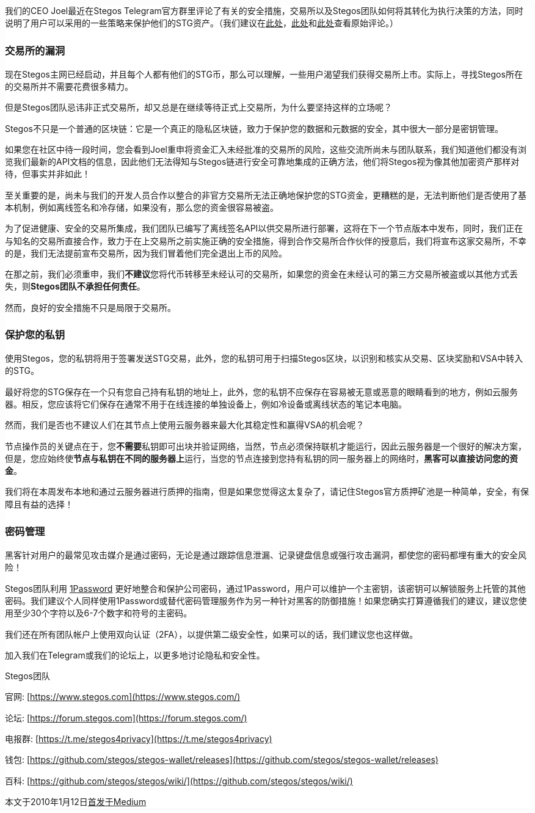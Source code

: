 我们的CEO Joel最近在Stegos Telegram官方群里评论了有关的安全措施，交易所以及Stegos团队如何将其转化为执行决策的方法，同时说明了用户可以采用的一些策略来保护他们的STG资产。（我们建议在[此处](https://t.me/stegos4privacy/47177)，[此处](https://t.me/stegos4privacy/47216)和[此处](https://t.me/stegos4privacy/47224)查看原始评论。）

### 交易所的漏洞

现在Stegos主网已经启动，并且每个人都有他们的STG币，那么可以理解，一些用户渴望我们获得交易所上市。实际上，寻找Stegos所在的交易所并不需要花费很多精力。

但是Stegos团队忌讳非正式交易所，却又总是在继续等待正式上交易所，为什么要坚持这样的立场呢？

Stegos不只是一个普通的区块链：它是一个真正的隐私区块链，致力于保护您的数据和元数据的安全，其中很大一部分是密钥管理。

如果您在社区中待一段时间，您会看到Joel重申将资金汇入未经批准的交易所的风险，这些交流所尚未与团队联系，我们知道他们都没有浏览我们最新的API文档的信息，因此他们无法得知与Stegos链进行安全可靠地集成的正确方法，他们将Stegos视为像其他加密资产那样对待，但事实并非如此！

至关重要的是，尚未与我们的开发人员合作以整合的非官方交易所无法正确地保护您的STG资金，更糟糕的是，无法判断他们是否使用了基本机制，例如离线签名和冷存储，如果没有，那么您的资金很容易被盗。

为了促进健康、安全的交易所集成，我们团队已编写了离线签名API以供交易所进行部署，这将在下一个节点版本中发布，同时，我们正在与知名的交易所直接合作，致力于在上交易所之前实施正确的安全措施，得到合作交易所合作伙伴的授意后，我们将宣布这家交易所，不幸的是，我们无法提前宣布交易所，因为我们冒着他们完全退出上币的风险。

在那之前，我们必须重申，我们**不建议**您将代币转移至未经认可的交易所，如果您的资金在未经认可的第三方交易所被盗或以其他方式丢失，则**Stegos团队不承担任何责任**。

然而，良好的安全措施不只是局限于交易所。

### 保护您的私钥

使用Stegos，您的私钥将用于签署发送STG交易，此外，您的私钥可用于扫描Stegos区块，以识别和核实从交易、区块奖励和VSA中转入的STG。

最好将您的STG保存在一个只有您自己持有私钥的地址上，此外，您的私钥不应保存在容易被无意或恶意的眼睛看到的地方，例如云服务器。相反，您应该将它们保存在通常不用于在线连接的单独设备上，例如冷设备或离线状态的笔记本电脑。

然而，我们是否也不建议人们在其节点上使用云服务器来最大化其稳定性和赢得VSA的机会呢？

节点操作员的关键点在于，您**不需要**私钥即可出块并验证网络，当然，节点必须保持联机才能运行，因此云服务器是一个很好的解决方案，但是，您应始终使**节点与私钥在不同的服务器上**运行，当您的节点连接到您持有私钥的同一服务器上的网络时，**黑客可以直接访问您的资金**。

我们将在本周发布本地和通过云服务器进行质押的指南，但是如果您觉得这太复杂了，请记住Stegos官方质押矿池是一种简单，安全，有保障且有益的选择！

### 密码管理

黑客针对用户的最常见攻击媒介是通过密码，无论是通过跟踪信息泄漏、记录键盘信息或强行攻击漏洞，都使您的密码都埋有重大的安全风险！

Stegos团队利用 [1Password](https://1password.com/) 更好地整合和保护公司密码，通过1Password，用户可以维护一个主密钥，该密钥可以解锁服务上托管的其他密码。我们建议个人同样使用1Password或替代密码管理服务作为另一种针对黑客的防御措施！如果您确实打算遵循我们的建议，建议您使用至少30个字符以及6-7个数字和符号的主密码。

我们还在所有团队帐户上使用双向认证（2FA），以提供第二级安全性，如果可以的话，我们建议您也这样做。

加入我们在Telegram或我们的论坛上，以更多地讨论隐私和安全性。

Stegos团队

官网: [https://www.stegos.com](https://www.stegos.com/)

论坛: [https://forum.stegos.com](https://forum.stegos.com/)

电报群: [https://t.me/stegos4privacy](https://t.me/stegos4privacy)

钱包: [https://github.com/stegos/stegos-wallet/releases](https://github.com/stegos/stegos-wallet/releases)

百科: [https://github.com/stegos/stegos/wiki/](https://github.com/stegos/stegos/wiki/)

本文于2010年1月12日[首发于Medium](https://medium.com/stegos4privacy/stegos-personal-security-best-practices-ca4a5e9e995)

